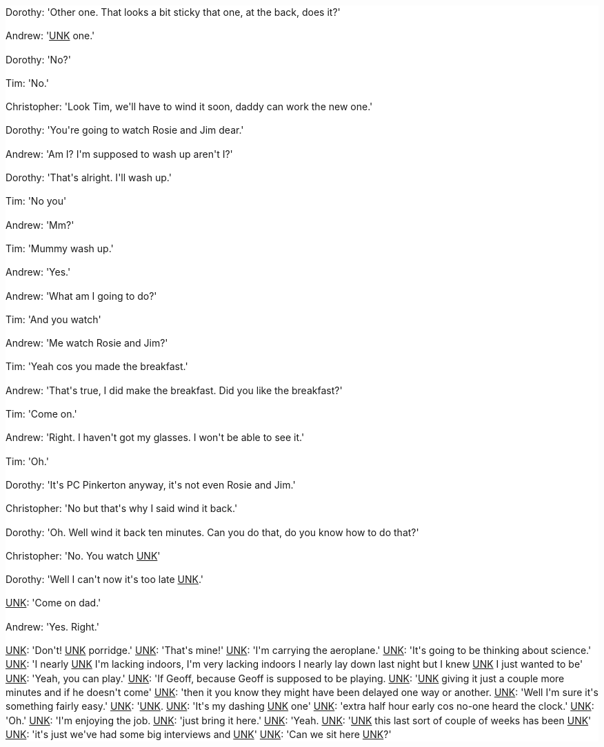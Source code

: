 Dorothy: 'Other one.
That looks a bit sticky that one, at the back, does it?'

Andrew: '[UNK] one.'

Dorothy: 'No?'

Tim: 'No.'

Christopher: 'Look Tim, we'll have to wind it soon, daddy can work the new one.'

Dorothy: 'You're going to watch Rosie and Jim dear.'

Andrew: 'Am I?
I'm supposed to wash up aren't I?'

Dorothy: 'That's alright.
I'll wash up.'

Tim: 'No you'

Andrew: 'Mm?'

Tim: 'Mummy wash up.'

Andrew: 'Yes.'

Andrew: 'What am I going to do?'

Tim: 'And you watch'

Andrew: 'Me watch Rosie and Jim?'

Tim: 'Yeah cos you made the breakfast.'

Andrew: 'That's true, I did make the breakfast.
Did you like the breakfast?'

Tim: 'Come on.'

Andrew: 'Right.
I haven't got my glasses.
I won't be able to see it.'

Tim: 'Oh.'

Dorothy: 'It's PC Pinkerton anyway, it's not even Rosie and Jim.'

Christopher: 'No but that's why I said wind it back.'

Dorothy: 'Oh.
Well wind it back ten minutes.
Can you do that, do you know how to do that?'

Christopher: 'No.
You watch [UNK]'

Dorothy: 'Well I can't now it's too late [UNK].'

[UNK]: 'Come on dad.'

Andrew: 'Yes.
Right.'


[UNK]: 'Amen.'
[UNK]: 'Mm.'
[UNK]: 'Don't! [UNK] porridge.'
[UNK]: 'That's mine!'
[UNK]: 'I'm carrying the aeroplane.'
[UNK]: 'It's going to be thinking about science.'
[UNK]: 'I nearly [UNK] I'm lacking indoors, I'm very lacking indoors I nearly lay down last night but I knew [UNK] I just wanted to be'
[UNK]: 'Yeah, you can play.'
[UNK]: 'If Geoff, because Geoff is supposed to be playing.
[UNK]: '[UNK] giving it just a couple more minutes and if he doesn't come'
[UNK]: 'then it you know they might have been delayed one way or another.
[UNK]: 'Well I'm sure it's something fairly easy.'
[UNK]: '[UNK].
[UNK]: 'It's my dashing [UNK] one'
[UNK]: 'extra half hour early cos no-one heard the clock.'
[UNK]: 'Oh.'
[UNK]: 'I'm enjoying the job.
[UNK]: 'just bring it here.'
[UNK]: 'Yeah.
[UNK]: '[UNK] this last sort of couple of weeks has been [UNK]'
[UNK]: 'it's just we've had some big interviews and [UNK]'
[UNK]: 'Can we sit here [UNK]?'